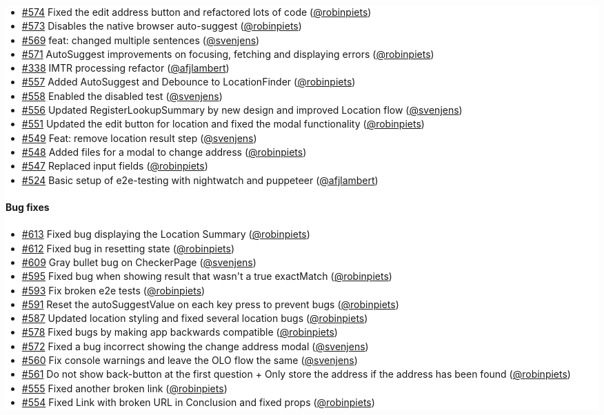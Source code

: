 - [#574](https://github.com/Amsterdam/vergunningcheck/pull/574) Fixed the edit address button and refactored lots of code ([@robinpiets](https://github.com/robinpiets))
- [#573](https://github.com/Amsterdam/vergunningcheck/pull/573) Disables the native browser auto-suggest ([@robinpiets](https://github.com/robinpiets))
- [#569](https://github.com/Amsterdam/vergunningcheck/pull/569) feat: changed multiple sentences ([@svenjens](https://github.com/svenjens))
- [#571](https://github.com/Amsterdam/vergunningcheck/pull/571) AutoSuggest improvements on focusing, fetching and displaying errors ([@robinpiets](https://github.com/robinpiets))
- [#338](https://github.com/Amsterdam/vergunningcheck/pull/338) IMTR processing refactor ([@afjlambert](https://github.com/afjlambert))
- [#557](https://github.com/Amsterdam/vergunningcheck/pull/557) Added AutoSuggest and Debounce to LocationFinder ([@robinpiets](https://github.com/robinpiets))
- [#558](https://github.com/Amsterdam/vergunningcheck/pull/558) Enabled the disabled test ([@svenjens](https://github.com/svenjens))
- [#556](https://github.com/Amsterdam/vergunningcheck/pull/556) Updated RegisterLookupSummary by new design and improved Location flow ([@svenjens](https://github.com/svenjens))
- [#551](https://github.com/Amsterdam/vergunningcheck/pull/551) Updated the edit button for location and fixed the modal functionality ([@robinpiets](https://github.com/robinpiets))
- [#549](https://github.com/Amsterdam/vergunningcheck/pull/549) Feat: remove location result step ([@svenjens](https://github.com/svenjens))
- [#548](https://github.com/Amsterdam/vergunningcheck/pull/548) Added files for a modal to change address ([@robinpiets](https://github.com/robinpiets))
- [#547](https://github.com/Amsterdam/vergunningcheck/pull/547) Replaced input fields ([@robinpiets](https://github.com/robinpiets))
- [#524](https://github.com/Amsterdam/vergunningcheck/pull/524) Basic setup of e2e-testing with nightwatch and puppeteer ([@afjlambert](https://github.com/afjlambert))

#### Bug fixes

- [#613](https://github.com/Amsterdam/vergunningcheck/pull/613) Fixed bug displaying the Location Summary ([@robinpiets](https://github.com/robinpiets))
- [#612](https://github.com/Amsterdam/vergunningcheck/pull/612) Fixed bug in resetting state ([@robinpiets](https://github.com/robinpiets))
- [#609](https://github.com/Amsterdam/vergunningcheck/pull/609) Gray bullet bug on CheckerPage ([@svenjens](https://github.com/svenjens))
- [#595](https://github.com/Amsterdam/vergunningcheck/pull/595) Fixed bug when showing result that wasn't a true exactMatch ([@robinpiets](https://github.com/robinpiets))
- [#593](https://github.com/Amsterdam/vergunningcheck/pull/593) Fix broken e2e tests ([@robinpiets](https://github.com/robinpiets))
- [#591](https://github.com/Amsterdam/vergunningcheck/pull/591) Reset the autoSuggestValue on each key press to prevent bugs ([@robinpiets](https://github.com/robinpiets))
- [#587](https://github.com/Amsterdam/vergunningcheck/pull/587) Updated location styling and fixed several location bugs ([@robinpiets](https://github.com/robinpiets))
- [#578](https://github.com/Amsterdam/vergunningcheck/pull/578) Fixed bugs by making app backwards compatible ([@robinpiets](https://github.com/robinpiets))
- [#572](https://github.com/Amsterdam/vergunningcheck/pull/572) Fixed a bug incorrect showing the change address modal ([@svenjens](https://github.com/svenjens))
- [#560](https://github.com/Amsterdam/vergunningcheck/pull/560) Fix console warnings and leave the OLO flow the same ([@svenjens](https://github.com/svenjens))
- [#561](https://github.com/Amsterdam/vergunningcheck/pull/561) Do not show back-button at the first question + Only store the address if the address has been found ([@robinpiets](https://github.com/robinpiets))
- [#555](https://github.com/Amsterdam/vergunningcheck/pull/555) Fixed another broken link ([@robinpiets](https://github.com/robinpiets))
- [#554](https://github.com/Amsterdam/vergunningcheck/pull/554) Fixed Link with broken URL in Conclusion and fixed props ([@robinpiets](https://github.com/robinpiets))
